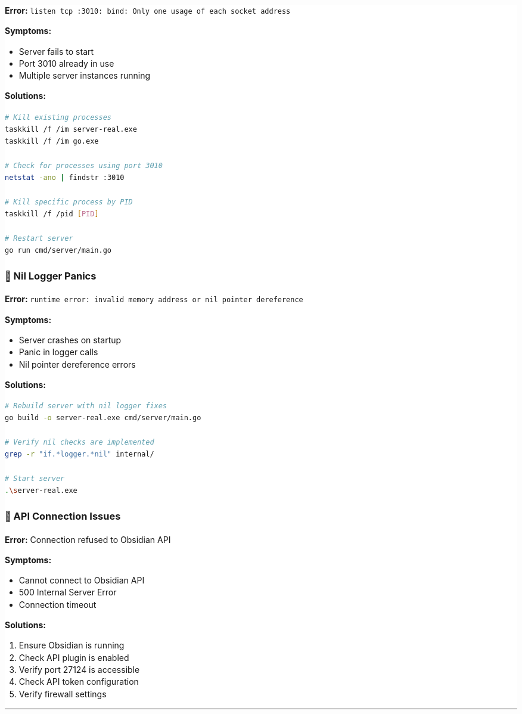 **Error:** `listen tcp :3010: bind: Only one usage of each socket address`

**Symptoms:**
- Server fails to start
- Port 3010 already in use
- Multiple server instances running

**Solutions:**
```bash
# Kill existing processes
taskkill /f /im server-real.exe
taskkill /f /im go.exe

# Check for processes using port 3010
netstat -ano | findstr :3010

# Kill specific process by PID
taskkill /f /pid [PID]

# Restart server
go run cmd/server/main.go
```

### 🔧 Nil Logger Panics

**Error:** `runtime error: invalid memory address or nil pointer dereference`

**Symptoms:**
- Server crashes on startup
- Panic in logger calls
- Nil pointer dereference errors

**Solutions:**
```bash
# Rebuild server with nil logger fixes
go build -o server-real.exe cmd/server/main.go

# Verify nil checks are implemented
grep -r "if.*logger.*nil" internal/

# Start server
.\server-real.exe
```

### 🔧 API Connection Issues

**Error:** Connection refused to Obsidian API

**Symptoms:**
- Cannot connect to Obsidian API
- 500 Internal Server Error
- Connection timeout

**Solutions:**
1. Ensure Obsidian is running
2. Check API plugin is enabled
3. Verify port 27124 is accessible
4. Check API token configuration
5. Verify firewall settings

---